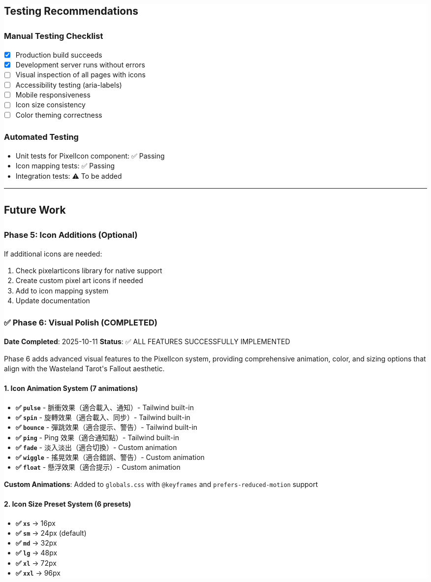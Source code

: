 
## Testing Recommendations

### Manual Testing Checklist
- [x] Production build succeeds
- [x] Development server runs without errors
- [ ] Visual inspection of all pages with icons
- [ ] Accessibility testing (aria-labels)
- [ ] Mobile responsiveness
- [ ] Icon size consistency
- [ ] Color theming correctness

### Automated Testing
- Unit tests for PixelIcon component: ✅ Passing
- Icon mapping tests: ✅ Passing
- Integration tests: ⚠️ To be added

---

## Future Work

### Phase 5: Icon Additions (Optional)
If additional icons are needed:

1. Check pixelarticons library for native support
2. Create custom pixel art icons if needed
3. Add to icon mapping system
4. Update documentation

### ✅ Phase 6: Visual Polish (COMPLETED)

**Date Completed**: 2025-10-11
**Status**: ✅ ALL FEATURES SUCCESSFULLY IMPLEMENTED

Phase 6 adds advanced visual features to the PixelIcon system, providing comprehensive animation, color, and sizing options that align with the Wasteland Tarot's Fallout aesthetic.

#### 1. Icon Animation System (7 animations)
- **✅ `pulse`** - 脈衝效果（適合載入、通知）- Tailwind built-in
- **✅ `spin`** - 旋轉效果（適合載入、同步）- Tailwind built-in
- **✅ `bounce`** - 彈跳效果（適合提示、警告）- Tailwind built-in
- **✅ `ping`** - Ping 效果（適合通知點）- Tailwind built-in
- **✅ `fade`** - 淡入淡出（適合切換）- Custom animation
- **✅ `wiggle`** - 搖晃效果（適合錯誤、警告）- Custom animation
- **✅ `float`** - 懸浮效果（適合提示）- Custom animation

**Custom Animations**: Added to `globals.css` with `@keyframes` and `prefers-reduced-motion` support

#### 2. Icon Size Preset System (6 presets)
- **✅ `xs`** → 16px
- **✅ `sm`** → 24px (default)
- **✅ `md`** → 32px
- **✅ `lg`** → 48px
- **✅ `xl`** → 72px
- **✅ `xxl`** → 96px
